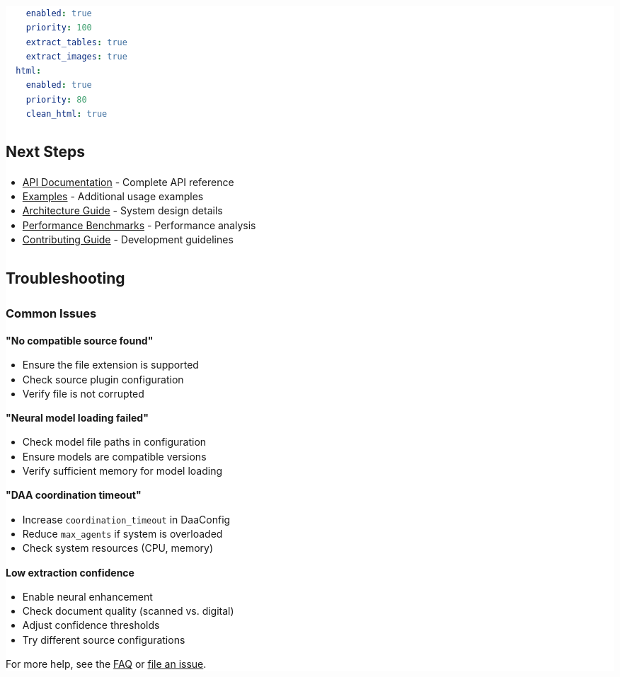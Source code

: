 ```yaml
    enabled: true
    priority: 100
    extract_tables: true
    extract_images: true
  html:
    enabled: true
    priority: 80
    clean_html: true
```

## Next Steps

- [API Documentation](./api/) - Complete API reference
- [Examples](../examples/) - Additional usage examples
- [Architecture Guide](./architecture.md) - System design details
- [Performance Benchmarks](./benchmarks/) - Performance analysis
- [Contributing Guide](./CONTRIBUTING.md) - Development guidelines

## Troubleshooting

### Common Issues

**"No compatible source found"**
- Ensure the file extension is supported
- Check source plugin configuration
- Verify file is not corrupted

**"Neural model loading failed"**
- Check model file paths in configuration
- Ensure models are compatible versions
- Verify sufficient memory for model loading

**"DAA coordination timeout"**
- Increase `coordination_timeout` in DaaConfig
- Reduce `max_agents` if system is overloaded
- Check system resources (CPU, memory)

**Low extraction confidence**
- Enable neural enhancement
- Check document quality (scanned vs. digital)
- Adjust confidence thresholds
- Try different source configurations

For more help, see the [FAQ](./FAQ.md) or [file an issue](https://github.com/neuraldocflow/neuraldocflow/issues).